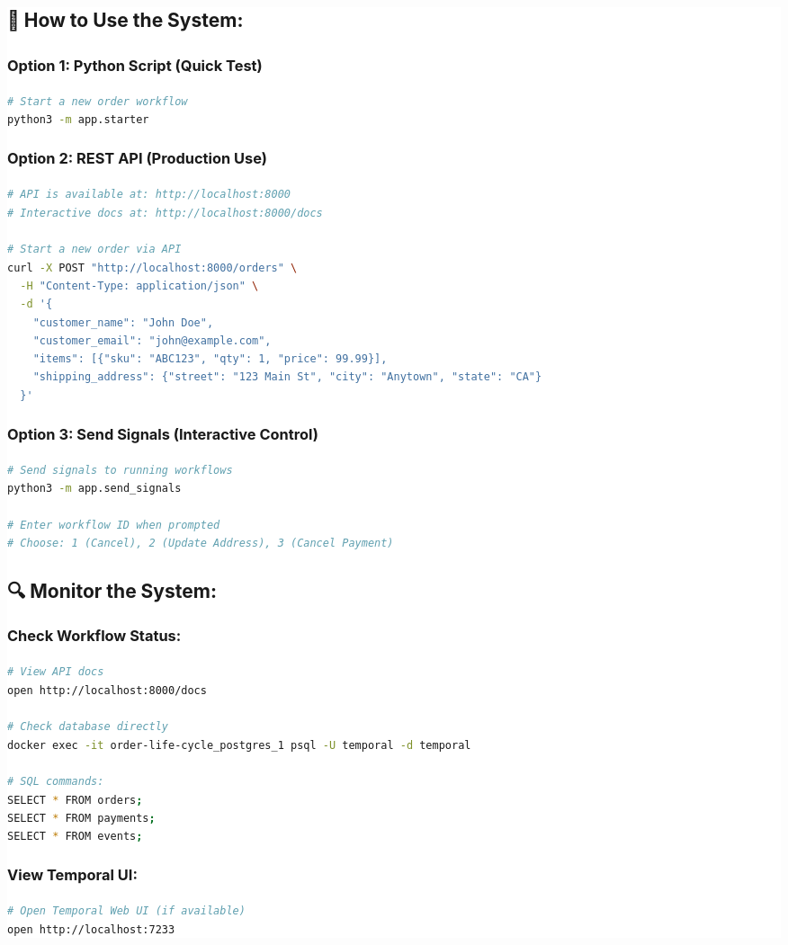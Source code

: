 ## **🎯 How to Use the System:**

### **Option 1: Python Script (Quick Test)**
```bash
# Start a new order workflow
python3 -m app.starter
```

### **Option 2: REST API (Production Use)**
```bash
# API is available at: http://localhost:8000
# Interactive docs at: http://localhost:8000/docs

# Start a new order via API
curl -X POST "http://localhost:8000/orders" \
  -H "Content-Type: application/json" \
  -d '{
    "customer_name": "John Doe",
    "customer_email": "john@example.com",
    "items": [{"sku": "ABC123", "qty": 1, "price": 99.99}],
    "shipping_address": {"street": "123 Main St", "city": "Anytown", "state": "CA"}
  }'
```

### **Option 3: Send Signals (Interactive Control)**
```bash
# Send signals to running workflows
python3 -m app.send_signals

# Enter workflow ID when prompted
# Choose: 1 (Cancel), 2 (Update Address), 3 (Cancel Payment)
```

## **🔍 Monitor the System:**

### **Check Workflow Status:**
```bash
# View API docs
open http://localhost:8000/docs

# Check database directly
docker exec -it order-life-cycle_postgres_1 psql -U temporal -d temporal

# SQL commands:
SELECT * FROM orders;
SELECT * FROM payments;  
SELECT * FROM events;
```

### **View Temporal UI:**
```bash
# Open Temporal Web UI (if available)
open http://localhost:7233
```
